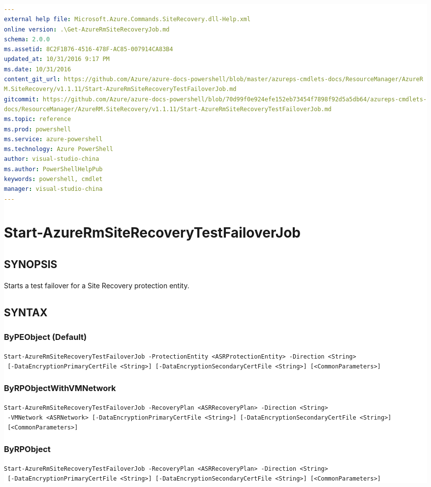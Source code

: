 ```yaml
---
external help file: Microsoft.Azure.Commands.SiteRecovery.dll-Help.xml
online version: .\Get-AzureRmSiteRecoveryJob.md
schema: 2.0.0
ms.assetid: 8C2F1B76-4516-478F-AC85-007914CA83B4
updated_at: 10/31/2016 9:17 PM
ms.date: 10/31/2016
content_git_url: https://github.com/Azure/azure-docs-powershell/blob/master/azureps-cmdlets-docs/ResourceManager/AzureRM.SiteRecovery/v1.1.11/Start-AzureRmSiteRecoveryTestFailoverJob.md
gitcommit: https://github.com/Azure/azure-docs-powershell/blob/70d99f0e924efe152eb73454f7898f92d5a5db64/azureps-cmdlets-docs/ResourceManager/AzureRM.SiteRecovery/v1.1.11/Start-AzureRmSiteRecoveryTestFailoverJob.md
ms.topic: reference
ms.prod: powershell
ms.service: azure-powershell
ms.technology: Azure PowerShell
author: visual-studio-china
ms.author: PowerShellHelpPub
keywords: powershell, cmdlet
manager: visual-studio-china
---
```


# Start-AzureRmSiteRecoveryTestFailoverJob

## SYNOPSIS
Starts a test failover for a Site Recovery protection entity.

## SYNTAX

### ByPEObject (Default)
```
Start-AzureRmSiteRecoveryTestFailoverJob -ProtectionEntity <ASRProtectionEntity> -Direction <String>
 [-DataEncryptionPrimaryCertFile <String>] [-DataEncryptionSecondaryCertFile <String>] [<CommonParameters>]
```

### ByRPObjectWithVMNetwork
```
Start-AzureRmSiteRecoveryTestFailoverJob -RecoveryPlan <ASRRecoveryPlan> -Direction <String>
 -VMNetwork <ASRNetwork> [-DataEncryptionPrimaryCertFile <String>] [-DataEncryptionSecondaryCertFile <String>]
 [<CommonParameters>]
```

### ByRPObject
```
Start-AzureRmSiteRecoveryTestFailoverJob -RecoveryPlan <ASRRecoveryPlan> -Direction <String>
 [-DataEncryptionPrimaryCertFile <String>] [-DataEncryptionSecondaryCertFile <String>] [<CommonParameters>]
```
